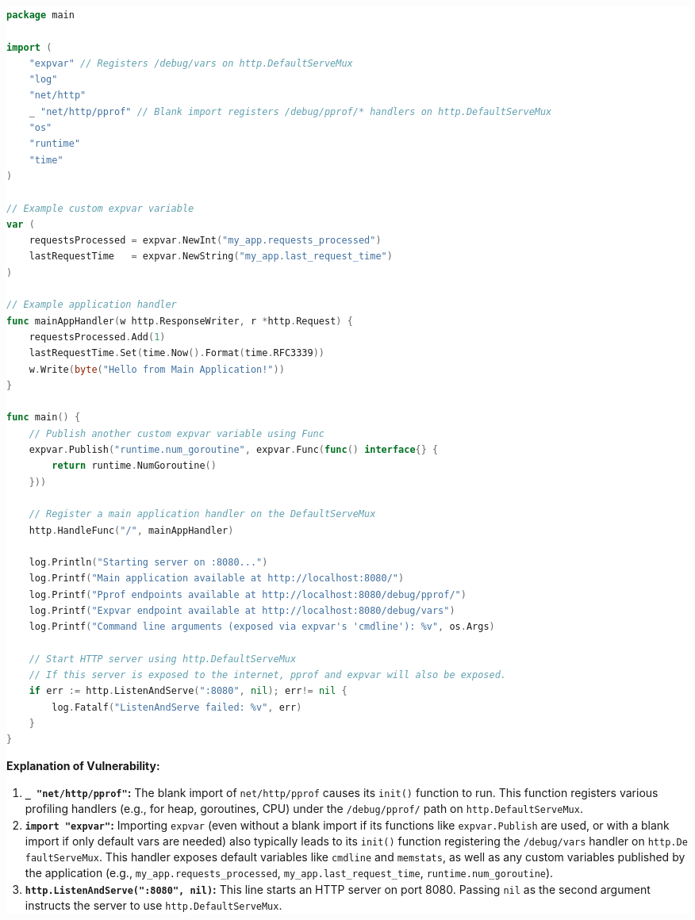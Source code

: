```go
package main

import (
	"expvar" // Registers /debug/vars on http.DefaultServeMux
	"log"
	"net/http"
	_ "net/http/pprof" // Blank import registers /debug/pprof/* handlers on http.DefaultServeMux
	"os"
	"runtime"
	"time"
)

// Example custom expvar variable
var (
	requestsProcessed = expvar.NewInt("my_app.requests_processed")
	lastRequestTime   = expvar.NewString("my_app.last_request_time")
)

// Example application handler
func mainAppHandler(w http.ResponseWriter, r *http.Request) {
	requestsProcessed.Add(1)
	lastRequestTime.Set(time.Now().Format(time.RFC3339))
	w.Write(byte("Hello from Main Application!"))
}

func main() {
	// Publish another custom expvar variable using Func
	expvar.Publish("runtime.num_goroutine", expvar.Func(func() interface{} {
		return runtime.NumGoroutine()
	}))

	// Register a main application handler on the DefaultServeMux
	http.HandleFunc("/", mainAppHandler)

	log.Println("Starting server on :8080...")
	log.Printf("Main application available at http://localhost:8080/")
	log.Printf("Pprof endpoints available at http://localhost:8080/debug/pprof/")
	log.Printf("Expvar endpoint available at http://localhost:8080/debug/vars")
	log.Printf("Command line arguments (exposed via expvar's 'cmdline'): %v", os.Args)

	// Start HTTP server using http.DefaultServeMux
	// If this server is exposed to the internet, pprof and expvar will also be exposed.
	if err := http.ListenAndServe(":8080", nil); err!= nil {
		log.Fatalf("ListenAndServe failed: %v", err)
	}
}
```

**Explanation of Vulnerability:**

1. **`_ "net/http/pprof"`:** The blank import of `net/http/pprof` causes its `init()` function to run. This function registers various profiling handlers (e.g., for heap, goroutines, CPU) under the `/debug/pprof/` path on `http.DefaultServeMux`.
2. **`import "expvar"`:** Importing `expvar` (even without a blank import if its functions like `expvar.Publish` are used, or with a blank import if only default vars are needed) also typically leads to its `init()` function registering the `/debug/vars` handler on `http.DefaultServeMux`. This handler exposes default variables like `cmdline` and `memstats`, as well as any custom variables published by the application (e.g., `my_app.requests_processed`, `my_app.last_request_time`, `runtime.num_goroutine`).
3. **`http.ListenAndServe(":8080", nil)`:** This line starts an HTTP server on port 8080. Passing `nil` as the second argument instructs the server to use `http.DefaultServeMux`.